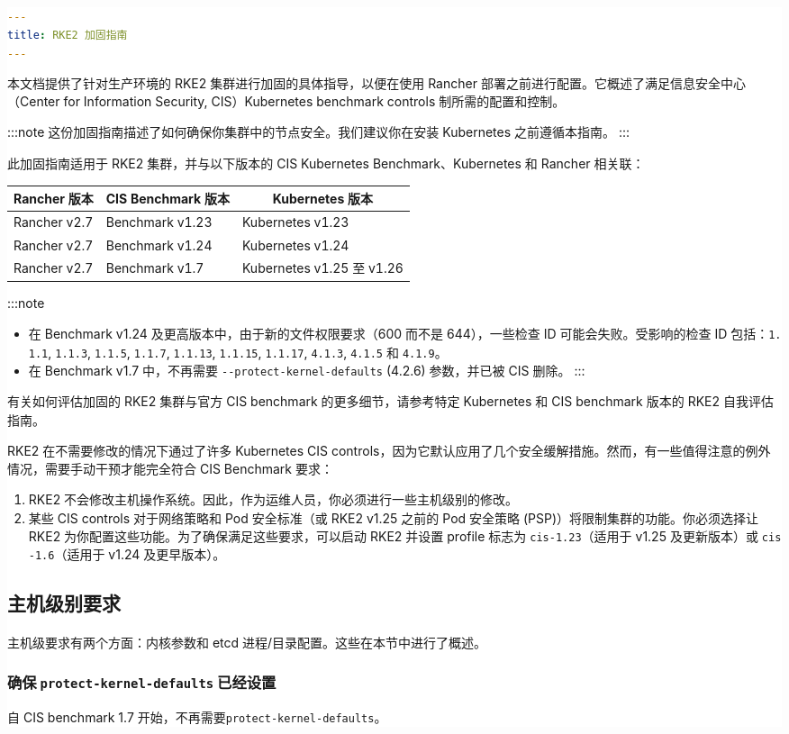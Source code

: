 ```yaml
---
title: RKE2 加固指南
---
```


<head>
  <link rel="canonical" href="https://ranchermanager.docs.rancher.com/zh/reference-guides/rancher-security/hardening-guides/rke2-hardening-guide"/>
</head>

本文档提供了针对生产环境的 RKE2 集群进行加固的具体指导，以便在使用 Rancher 部署之前进行配置。它概述了满足信息安全中心（Center for Information Security, CIS）Kubernetes benchmark controls 制所需的配置和控制。

:::note
这份加固指南描述了如何确保你集群中的节点安全。我们建议你在安装 Kubernetes 之前遵循本指南。
:::

此加固指南适用于 RKE2 集群，并与以下版本的 CIS Kubernetes Benchmark、Kubernetes 和 Rancher 相关联：

| Rancher 版本    | CIS Benchmark 版本     | Kubernetes 版本               |
|-----------------|-----------------------|------------------------------|
| Rancher v2.7    | Benchmark v1.23       | Kubernetes v1.23             |
| Rancher v2.7    | Benchmark v1.24       | Kubernetes v1.24             |
| Rancher v2.7    | Benchmark v1.7        | Kubernetes v1.25 至 v1.26 |

:::note
- 在 Benchmark v1.24 及更高版本中，由于新的文件权限要求（600 而不是 644），一些检查 ID 可能会失败。受影响的检查 ID 包括：`1.1.1`, `1.1.3`, `1.1.5`, `1.1.7`, `1.1.13`, `1.1.15`, `1.1.17`, `4.1.3`, `4.1.5` 和 `4.1.9`。
- 在 Benchmark v1.7 中，不再需要 `--protect-kernel-defaults` (4.2.6) 参数，并已被 CIS 删除。
:::

有关如何评估加固的 RKE2 集群与官方 CIS benchmark 的更多细节，请参考特定 Kubernetes 和 CIS benchmark 版本的 RKE2 自我评估指南。

RKE2 在不需要修改的情况下通过了许多 Kubernetes CIS controls，因为它默认应用了几个安全缓解措施。然而，有一些值得注意的例外情况，需要手动干预才能完全符合 CIS Benchmark 要求：

1. RKE2 不会修改主机操作系统。因此，作为运维人员，你必须进行一些主机级别的修改。
2. 某些 CIS controls 对于网络策略和 Pod 安全标准（或 RKE2 v1.25 之前的 Pod 安全策略 (PSP)）将限制集群的功能。你必须选择让 RKE2 为你配置这些功能。为了确保满足这些要求，可以启动 RKE2 并设置 profile 标志为 `cis-1.23`（适用于 v1.25 及更新版本）或 `cis-1.6`（适用于 v1.24 及更早版本）。

## 主机级别要求

主机级要求有两个方面：内核参数和 etcd 进程/目录配置。这些在本节中进行了概述。

### 确保 `protect-kernel-defaults` 已经设置

<Tabs groupId="k3s-version">
<TabItem value="v1.25 及更新版本" default>

自 CIS benchmark 1.7 开始，不再需要`protect-kernel-defaults`。

</TabItem>
<TabItem value="v1.24 及更早版本">
